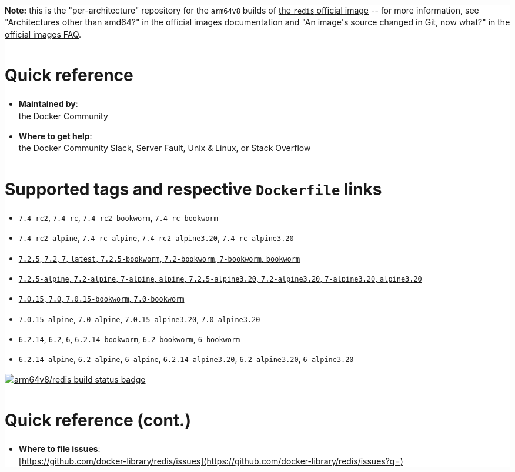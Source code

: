 

**Note:** this is the "per-architecture" repository for the `arm64v8` builds of [the `redis` official image](https://hub.docker.com/_/redis) -- for more information, see ["Architectures other than amd64?" in the official images documentation](https://github.com/docker-library/official-images#architectures-other-than-amd64) and ["An image's source changed in Git, now what?" in the official images FAQ](https://github.com/docker-library/faq#an-images-source-changed-in-git-now-what).

# Quick reference

-	**Maintained by**:  
	[the Docker Community](https://github.com/docker-library/redis)

-	**Where to get help**:  
	[the Docker Community Slack](https://dockr.ly/comm-slack), [Server Fault](https://serverfault.com/help/on-topic), [Unix & Linux](https://unix.stackexchange.com/help/on-topic), or [Stack Overflow](https://stackoverflow.com/help/on-topic)

# Supported tags and respective `Dockerfile` links

-	[`7.4-rc2`, `7.4-rc`, `7.4-rc2-bookworm`, `7.4-rc-bookworm`](https://github.com/redis/docker-library-redis/blob/c828d8c6d982f0d45e1e8f564aae50b42f6d1ec0/7.4-rc/debian/Dockerfile)

-	[`7.4-rc2-alpine`, `7.4-rc-alpine`, `7.4-rc2-alpine3.20`, `7.4-rc-alpine3.20`](https://github.com/redis/docker-library-redis/blob/c828d8c6d982f0d45e1e8f564aae50b42f6d1ec0/7.4-rc/alpine/Dockerfile)

-	[`7.2.5`, `7.2`, `7`, `latest`, `7.2.5-bookworm`, `7.2-bookworm`, `7-bookworm`, `bookworm`](https://github.com/redis/docker-library-redis/blob/5f08363e6d64b97a0c2e651f4bdcec6e71a32ab4/7.2/debian/Dockerfile)

-	[`7.2.5-alpine`, `7.2-alpine`, `7-alpine`, `alpine`, `7.2.5-alpine3.20`, `7.2-alpine3.20`, `7-alpine3.20`, `alpine3.20`](https://github.com/redis/docker-library-redis/blob/5f08363e6d64b97a0c2e651f4bdcec6e71a32ab4/7.2/alpine/Dockerfile)

-	[`7.0.15`, `7.0`, `7.0.15-bookworm`, `7.0-bookworm`](https://github.com/redis/docker-library-redis/blob/5f08363e6d64b97a0c2e651f4bdcec6e71a32ab4/7.0/debian/Dockerfile)

-	[`7.0.15-alpine`, `7.0-alpine`, `7.0.15-alpine3.20`, `7.0-alpine3.20`](https://github.com/redis/docker-library-redis/blob/5f08363e6d64b97a0c2e651f4bdcec6e71a32ab4/7.0/alpine/Dockerfile)

-	[`6.2.14`, `6.2`, `6`, `6.2.14-bookworm`, `6.2-bookworm`, `6-bookworm`](https://github.com/redis/docker-library-redis/blob/5f08363e6d64b97a0c2e651f4bdcec6e71a32ab4/6.2/debian/Dockerfile)

-	[`6.2.14-alpine`, `6.2-alpine`, `6-alpine`, `6.2.14-alpine3.20`, `6.2-alpine3.20`, `6-alpine3.20`](https://github.com/redis/docker-library-redis/blob/5f08363e6d64b97a0c2e651f4bdcec6e71a32ab4/6.2/alpine/Dockerfile)

[![arm64v8/redis build status badge](https://img.shields.io/jenkins/s/https/doi-janky.infosiftr.net/job/multiarch/job/arm64v8/job/redis.svg?label=arm64v8/redis%20%20build%20job)](https://doi-janky.infosiftr.net/job/multiarch/job/arm64v8/job/redis/)

# Quick reference (cont.)

-	**Where to file issues**:  
	[https://github.com/docker-library/redis/issues](https://github.com/docker-library/redis/issues?q=)
